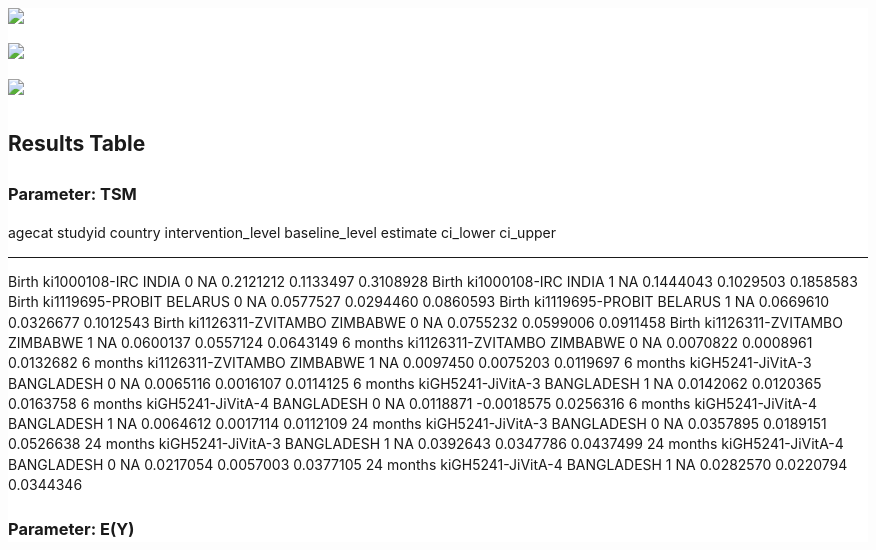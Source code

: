 ![](/tmp/5e16023b-459a-467c-949b-7fb2038e14f7/REPORT_files/figure-html/plot_rr-1.png)



![](/tmp/5e16023b-459a-467c-949b-7fb2038e14f7/REPORT_files/figure-html/plot_paf-1.png)

![](/tmp/5e16023b-459a-467c-949b-7fb2038e14f7/REPORT_files/figure-html/plot_par-1.png)

## Results Table

### Parameter: TSM


agecat      studyid              country      intervention_level   baseline_level     estimate     ci_lower    ci_upper
----------  -------------------  -----------  -------------------  ---------------  ----------  -----------  ----------
Birth       ki1000108-IRC        INDIA        0                    NA                0.2121212    0.1133497   0.3108928
Birth       ki1000108-IRC        INDIA        1                    NA                0.1444043    0.1029503   0.1858583
Birth       ki1119695-PROBIT     BELARUS      0                    NA                0.0577527    0.0294460   0.0860593
Birth       ki1119695-PROBIT     BELARUS      1                    NA                0.0669610    0.0326677   0.1012543
Birth       ki1126311-ZVITAMBO   ZIMBABWE     0                    NA                0.0755232    0.0599006   0.0911458
Birth       ki1126311-ZVITAMBO   ZIMBABWE     1                    NA                0.0600137    0.0557124   0.0643149
6 months    ki1126311-ZVITAMBO   ZIMBABWE     0                    NA                0.0070822    0.0008961   0.0132682
6 months    ki1126311-ZVITAMBO   ZIMBABWE     1                    NA                0.0097450    0.0075203   0.0119697
6 months    kiGH5241-JiVitA-3    BANGLADESH   0                    NA                0.0065116    0.0016107   0.0114125
6 months    kiGH5241-JiVitA-3    BANGLADESH   1                    NA                0.0142062    0.0120365   0.0163758
6 months    kiGH5241-JiVitA-4    BANGLADESH   0                    NA                0.0118871   -0.0018575   0.0256316
6 months    kiGH5241-JiVitA-4    BANGLADESH   1                    NA                0.0064612    0.0017114   0.0112109
24 months   kiGH5241-JiVitA-3    BANGLADESH   0                    NA                0.0357895    0.0189151   0.0526638
24 months   kiGH5241-JiVitA-3    BANGLADESH   1                    NA                0.0392643    0.0347786   0.0437499
24 months   kiGH5241-JiVitA-4    BANGLADESH   0                    NA                0.0217054    0.0057003   0.0377105
24 months   kiGH5241-JiVitA-4    BANGLADESH   1                    NA                0.0282570    0.0220794   0.0344346


### Parameter: E(Y)
